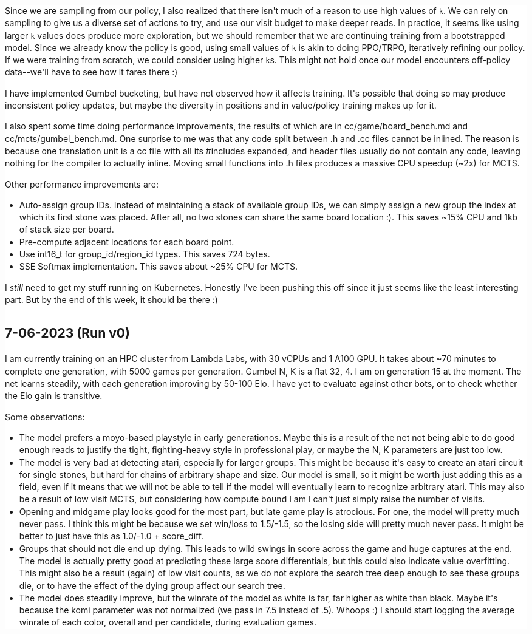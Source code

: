 Since we are sampling from our policy, I also realized that there isn't much of a reason to use high values of `k`. We can rely on sampling to give us a diverse set of actions to try, and use our visit budget to make deeper reads. In practice, it seems like using larger `k` values does produce more exploration, but we should remember that we are continuing training from a bootstrapped model. Since we already know the policy is good, using small values of `k` is akin to doing PPO/TRPO, iteratively refining our policy. If we were training from scratch, we could consider using higher `k`s. This might not hold once our model encounters off-policy data--we'll have to see how it fares there :)

I have implemented Gumbel bucketing, but have not observed how it affects training. It's possible that doing so may produce inconsistent policy updates, but maybe the diversity in positions and in value/policy training makes up for it.

I also spent some time doing performance improvements, the results of which are in cc/game/board_bench.md and cc/mcts/gumbel_bench.md. One surprise to me was that any code split between .h and .cc files cannot be inlined. The reason is because one translation unit is a cc file with all its #includes expanded, and header files usually do not contain any code, leaving nothing for the compiler to actually inline. Moving small functions into .h files produces a massive CPU speedup (~2x) for MCTS.

Other performance improvements are:

- Auto-assign group IDs. Instead of maintaining a stack of available group IDs, we can simply assign a new group the index at which its first stone was placed. After all, no two stones can share the same board location :). This saves ~15% CPU and 1kb of stack size per board.
- Pre-compute adjacent locations for each board point.
- Use int16_t for group_id/region_id types. This saves 724 bytes.
- SSE Softmax implementation. This saves about ~25% CPU for MCTS.

I _still_ need to get my stuff running on Kubernetes. Honestly I've been pushing this off since it just seems like the least interesting part. But by the end of this week, it should be there :)

## 7-06-2023 (Run v0)
I am currently training on an HPC cluster from Lambda Labs, with 30 vCPUs and 1 A100 GPU. It takes about ~70 minutes to complete one generation, with 5000 games per generation. Gumbel N, K is a flat 32, 4. I am on generation 15 at the moment. The net learns steadily, with each generation improving by 50-100 Elo. I have yet to evaluate against other bots, or to check whether the Elo gain is transitive.

Some observations:

- The model prefers a moyo-based playstyle in early generationos. Maybe this is a result of the net not being able to do good enough reads to justify the tight, fighting-heavy style in professional play, or maybe the N, K parameters are just too low.
- The model is very bad at detecting atari, especially for larger groups. This might be because it's easy to create an atari circuit for single stones, but hard for chains of arbitrary shape and size. Our model is small, so it might be worth just adding this as a field, even if it means that we will not be able to tell if the model will eventually learn to recognize arbitrary atari. This may also be a result of low visit MCTS, but considering how compute bound I am I can't just simply raise the number of visits.
- Opening and midgame play looks good for the most part, but late game play is atrocious. For one, the model will pretty much never pass. I think this might be because we set win/loss to 1.5/-1.5, so the losing side will pretty much never pass. It might be better to just have this as 1.0/-1.0 + score_diff.
- Groups that should not die end up dying. This leads to wild swings in score across the game and huge captures at the end. The model is actually pretty good at predicting these large score differentials, but this could also indicate value overfitting. This might also be a result (again) of low visit counts, as we do not explore the search tree deep enough to see these groups die, or to have the effect of the dying group affect our search tree.
- The model does steadily improve, but the winrate of the model as white is far, far higher as white than black. Maybe it's because the komi parameter was not normalized (we pass in 7.5 instead of .5). Whoops :) I should start logging the average winrate of each color, overall and per candidate, during evaluation games.
